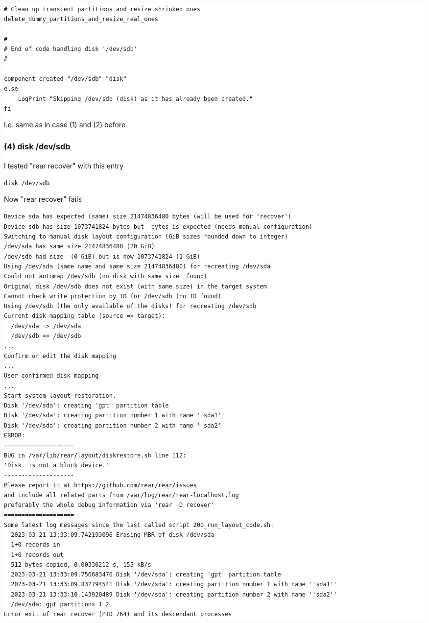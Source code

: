     # Clean up transient partitions and resize shrinked ones
    delete_dummy_partitions_and_resize_real_ones

    #
    # End of code handling disk '/dev/sdb'
    #

    component_created "/dev/sdb" "disk"
    else
        LogPrint "Skipping /dev/sdb (disk) as it has already been created."
    fi

I.e. same as in case (1) and (2) before

### (4) disk /dev/sdb

I tested "rear recover" with this entry

    disk /dev/sdb

Now "rear recover" fails

    Device sda has expected (same) size 21474836480 bytes (will be used for 'recover')
    Device sdb has size 1073741824 bytes but  bytes is expected (needs manual configuration)
    Switching to manual disk layout configuration (GiB sizes rounded down to integer)
    /dev/sda has same size 21474836480 (20 GiB)
    /dev/sdb had size  (0 GiB) but is now 1073741824 (1 GiB)
    Using /dev/sda (same name and same size 21474836480) for recreating /dev/sda
    Could not automap /dev/sdb (no disk with same size  found)
    Original disk /dev/sdb does not exist (with same size) in the target system
    Cannot check write protection by ID for /dev/sdb (no ID found)
    Using /dev/sdb (the only available of the disks) for recreating /dev/sdb
    Current disk mapping table (source => target):
      /dev/sda => /dev/sda
      /dev/sdb => /dev/sdb
    ...
    Confirm or edit the disk mapping
    ...
    User confirmed disk mapping
    ...
    Start system layout restoration.
    Disk '/dev/sda': creating 'gpt' partition table
    Disk '/dev/sda': creating partition number 1 with name ''sda1''
    Disk '/dev/sda': creating partition number 2 with name ''sda2''
    ERROR: 
    ====================
    BUG in /var/lib/rear/layout/diskrestore.sh line 112:
    'Disk  is not a block device.'
    --------------------
    Please report it at https://github.com/rear/rear/issues
    and include all related parts from /var/log/rear/rear-localhost.log
    preferably the whole debug information via 'rear -D recover'
    ====================
    Some latest log messages since the last called script 200_run_layout_code.sh:
      2023-03-21 13:33:09.742193096 Erasing MBR of disk /dev/sda
      1+0 records in
      1+0 records out
      512 bytes copied, 0.00330212 s, 155 kB/s
      2023-03-21 13:33:09.756683476 Disk '/dev/sda': creating 'gpt' partition table
      2023-03-21 13:33:09.832794541 Disk '/dev/sda': creating partition number 1 with name ''sda1''
      2023-03-21 13:33:10.143920489 Disk '/dev/sda': creating partition number 2 with name ''sda2''
      /dev/sda: gpt partitions 1 2
    Error exit of rear recover (PID 764) and its descendant processes